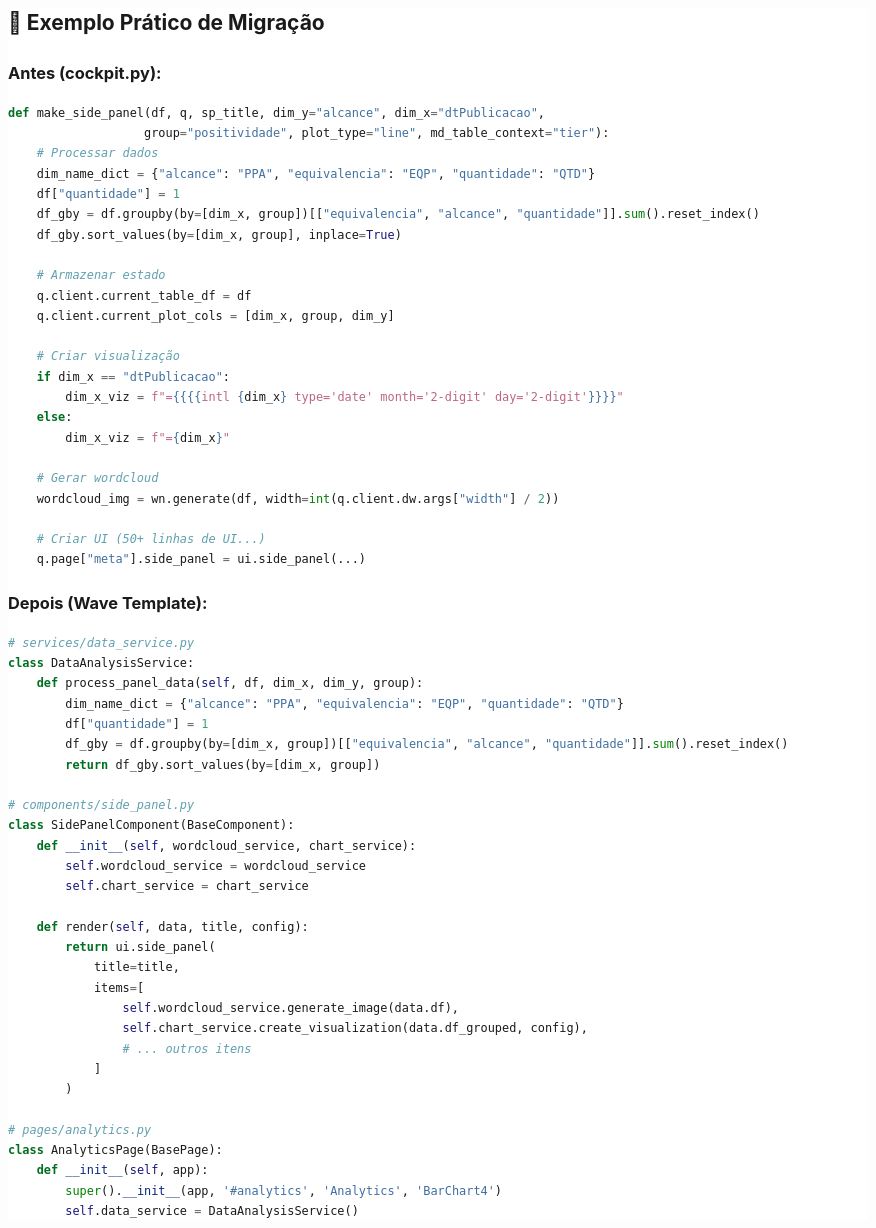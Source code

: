 ## 🔧 Exemplo Prático de Migração

### Antes (cockpit.py):
```python
def make_side_panel(df, q, sp_title, dim_y="alcance", dim_x="dtPublicacao", 
                   group="positividade", plot_type="line", md_table_context="tier"):
    # Processar dados
    dim_name_dict = {"alcance": "PPA", "equivalencia": "EQP", "quantidade": "QTD"}
    df["quantidade"] = 1
    df_gby = df.groupby(by=[dim_x, group])[["equivalencia", "alcance", "quantidade"]].sum().reset_index()
    df_gby.sort_values(by=[dim_x, group], inplace=True)
    
    # Armazenar estado
    q.client.current_table_df = df
    q.client.current_plot_cols = [dim_x, group, dim_y]
    
    # Criar visualização
    if dim_x == "dtPublicacao":
        dim_x_viz = f"={{{{intl {dim_x} type='date' month='2-digit' day='2-digit'}}}}"
    else:
        dim_x_viz = f"={dim_x}"
    
    # Gerar wordcloud
    wordcloud_img = wn.generate(df, width=int(q.client.dw.args["width"] / 2))
    
    # Criar UI (50+ linhas de UI...)
    q.page["meta"].side_panel = ui.side_panel(...)
```

### Depois (Wave Template):

```python
# services/data_service.py
class DataAnalysisService:
    def process_panel_data(self, df, dim_x, dim_y, group):
        dim_name_dict = {"alcance": "PPA", "equivalencia": "EQP", "quantidade": "QTD"}
        df["quantidade"] = 1
        df_gby = df.groupby(by=[dim_x, group])[["equivalencia", "alcance", "quantidade"]].sum().reset_index()
        return df_gby.sort_values(by=[dim_x, group])

# components/side_panel.py
class SidePanelComponent(BaseComponent):
    def __init__(self, wordcloud_service, chart_service):
        self.wordcloud_service = wordcloud_service
        self.chart_service = chart_service
    
    def render(self, data, title, config):
        return ui.side_panel(
            title=title,
            items=[
                self.wordcloud_service.generate_image(data.df),
                self.chart_service.create_visualization(data.df_grouped, config),
                # ... outros itens
            ]
        )

# pages/analytics.py
class AnalyticsPage(BasePage):
    def __init__(self, app):
        super().__init__(app, '#analytics', 'Analytics', 'BarChart4')
        self.data_service = DataAnalysisService()
```